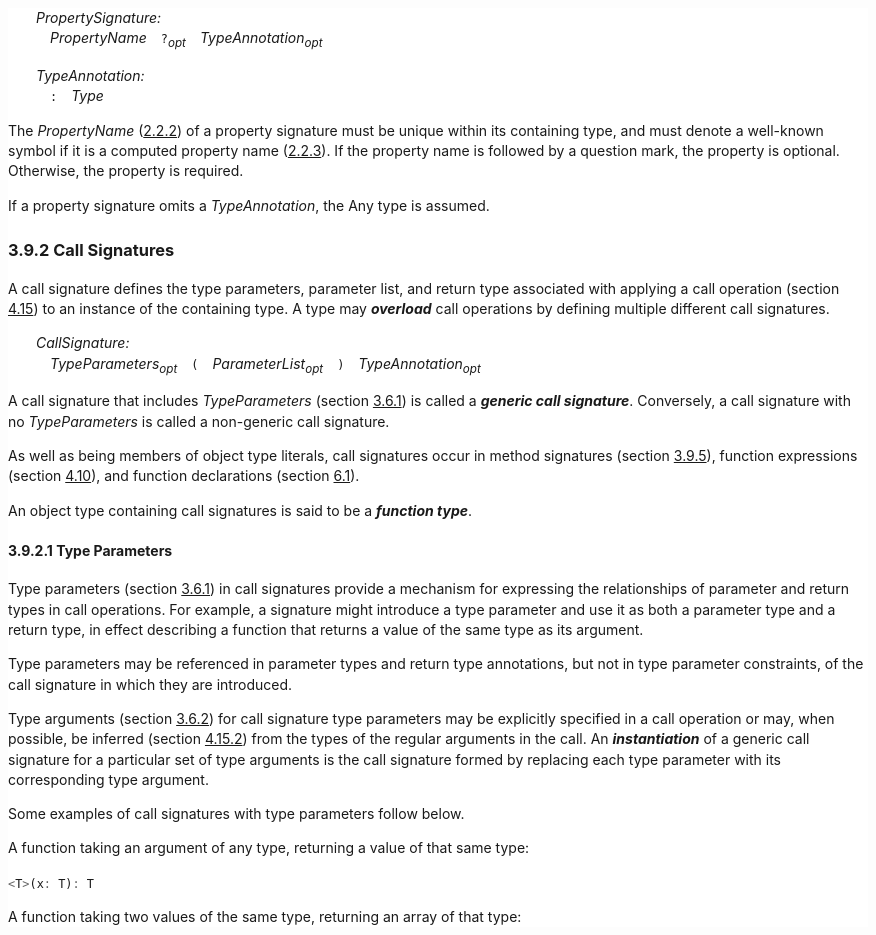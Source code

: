 &emsp;&emsp;*PropertySignature:*  
&emsp;&emsp;&emsp;*PropertyName*&emsp;`?`*<sub>opt</sub>*&emsp;*TypeAnnotation<sub>opt</sub>*

&emsp;&emsp;*TypeAnnotation:*  
&emsp;&emsp;&emsp;`:`&emsp;*Type*

The *PropertyName* ([2.2.2](#2.2.2)) of a property signature must be unique within its containing type, and must denote a well-known symbol if it is a computed property name ([2.2.3](#2.2.3)). If the property name is followed by a question mark, the property is optional. Otherwise, the property is required.

If a property signature omits a *TypeAnnotation*, the Any type is assumed.

### <a name="3.9.2"/>3.9.2 Call Signatures

A call signature defines the type parameters, parameter list, and return type associated with applying a call operation (section [4.15](#4.15)) to an instance of the containing type. A type may ***overload*** call operations by defining multiple different call signatures.

&emsp;&emsp;*CallSignature:*  
&emsp;&emsp;&emsp;*TypeParameters<sub>opt</sub>*&emsp;`(`&emsp;*ParameterList<sub>opt</sub>*&emsp;`)`&emsp;*TypeAnnotation<sub>opt</sub>*

A call signature that includes *TypeParameters* (section [3.6.1](#3.6.1)) is called a ***generic call signature***. Conversely, a call signature with no *TypeParameters* is called a non-generic call signature.

As well as being members of object type literals, call signatures occur in method signatures (section [3.9.5](#3.9.5)), function expressions (section [4.10](#4.10)), and function declarations (section [6.1](#6.1)).

An object type containing call signatures is said to be a ***function type***.

#### <a name="3.9.2.1"/>3.9.2.1 Type Parameters

Type parameters (section [3.6.1](#3.6.1)) in call signatures provide a mechanism for expressing the relationships of parameter and return types in call operations. For example, a signature might introduce a type parameter and use it as both a parameter type and a return type, in effect describing a function that returns a value of the same type as its argument.

Type parameters may be referenced in parameter types and return type annotations, but not in type parameter constraints, of the call signature in which they are introduced.

Type arguments (section [3.6.2](#3.6.2)) for call signature type parameters may be explicitly specified in a call operation or may, when possible, be inferred (section [4.15.2](#4.15.2)) from the types of the regular arguments in the call. An ***instantiation*** of a generic call signature for a particular set of type arguments is the call signature formed by replacing each type parameter with its corresponding type argument.

Some examples of call signatures with type parameters follow below.

A function taking an argument of any type, returning a value of that same type:

```TypeScript
<T>(x: T): T
```

A function taking two values of the same type, returning an array of that type:
